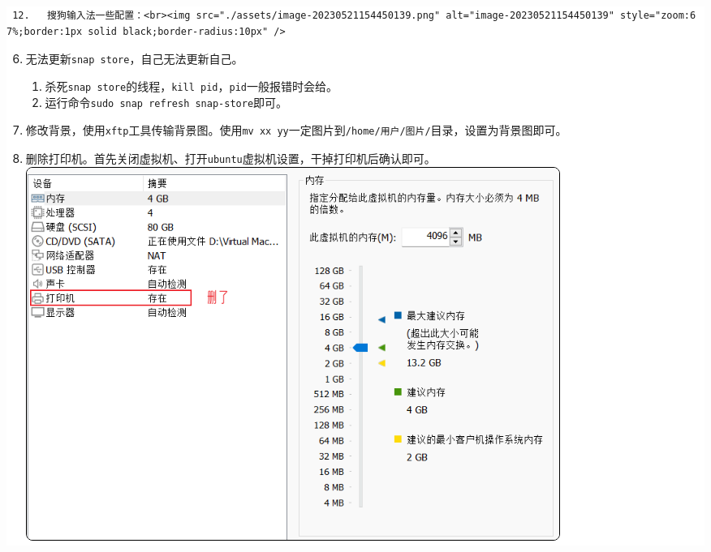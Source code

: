      12.   搜狗输入法一些配置：<br><img src="./assets/image-20230521154450139.png" alt="image-20230521154450139" style="zoom:67%;border:1px solid black;border-radius:10px" />

6.   无法更新`snap store`，自己无法更新自己。

     1.   杀死`snap store`的线程，`kill pid`，`pid`一般报错时会给。
     2.   运行命令`sudo snap refresh snap-store`即可。

7.   修改背景，使用`xftp`工具传输背景图。使用`mv xx yy`一定图片到`/home/用户/图片/`目录，设置为背景图即可。

8.   删除打印机。首先关闭虚拟机、打开`ubuntu`虚拟机设置，干掉打印机后确认即可。<br><img src="./assets/image-20230521190846091.png" alt="image-20230521190846091" style="zoom:80%;border:1px solid black;border-radius:10px" />
